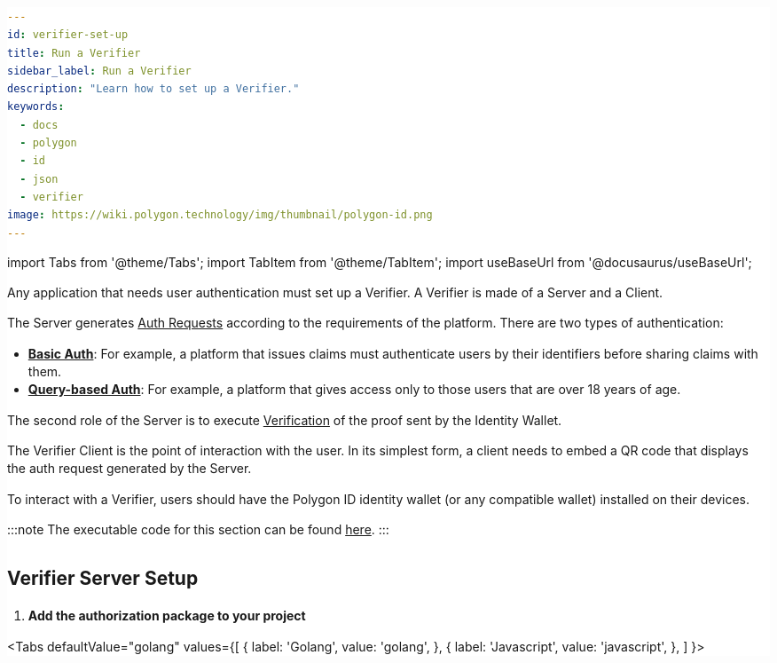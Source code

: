 ```yaml
---
id: verifier-set-up
title: Run a Verifier
sidebar_label: Run a Verifier
description: "Learn how to set up a Verifier."
keywords: 
  - docs
  - polygon
  - id
  - json
  - verifier
image: https://wiki.polygon.technology/img/thumbnail/polygon-id.png
---
```


import Tabs from '@theme/Tabs';
import TabItem from '@theme/TabItem';
import useBaseUrl from '@docusaurus/useBaseUrl';

Any application that needs user authentication must set up a Verifier. A Verifier is made of a Server and a Client. 

The Server generates [Auth Requests](./request-api-guide) according to the requirements of the platform. There are two types of authentication:

- [**Basic Auth**](./request-api-guide.md#basic-auth): For example, a platform that issues claims must authenticate users by their identifiers before sharing claims with them. 
- [**Query-based Auth**](./request-api-guide.md#query-based-auth): For example, a platform that gives access only to those users that are over 18 years of age.

The second role of the Server is to execute [Verification](./verification-api-guide.md) of the proof sent by the Identity Wallet.

The Verifier Client is the point of interaction with the user. In its simplest form, a client needs to embed a QR code that displays the auth request generated by the Server.

To interact with a Verifier, users should have the Polygon ID identity wallet (or any compatible wallet) installed on their devices.

:::note
The executable code for this section can be found <a href="https://github.com/0xPolygonID/tutorial-examples/tree/main/verifier-integration" target="_blank">here</a>.
::: 

## Verifier Server Setup

1. **Add the authorization package to your project** 

<Tabs
  defaultValue="golang"
  values={[
    { label: 'Golang', value: 'golang', },
    { label: 'Javascript', value: 'javascript', },
  ]
}>
